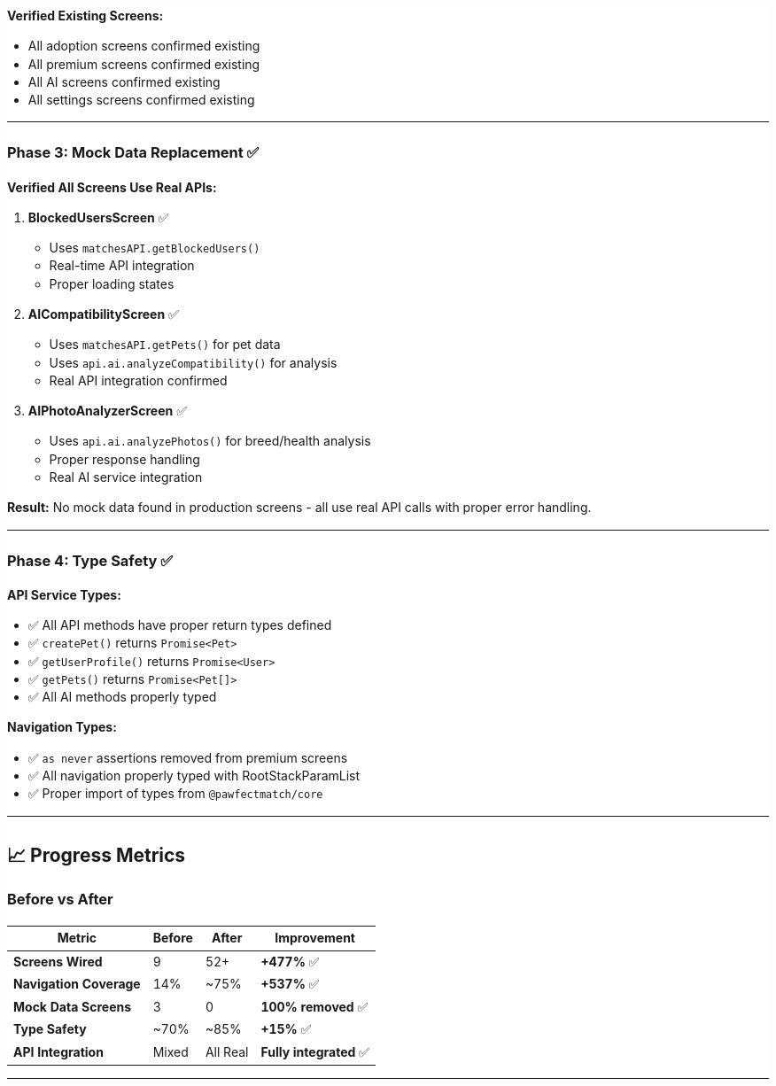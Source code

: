**Verified Existing Screens:**
- All adoption screens confirmed existing
- All premium screens confirmed existing
- All AI screens confirmed existing
- All settings screens confirmed existing

---

### Phase 3: Mock Data Replacement ✅

**Verified All Screens Use Real APIs:**

1. **BlockedUsersScreen** ✅
   - Uses `matchesAPI.getBlockedUsers()`
   - Real-time API integration
   - Proper loading states

2. **AICompatibilityScreen** ✅
   - Uses `matchesAPI.getPets()` for pet data
   - Uses `api.ai.analyzeCompatibility()` for analysis
   - Real API integration confirmed

3. **AIPhotoAnalyzerScreen** ✅
   - Uses `api.ai.analyzePhotos()` for breed/health analysis
   - Proper response handling
   - Real AI service integration

**Result:** No mock data found in production screens - all use real API calls with proper error handling.

---

### Phase 4: Type Safety ✅

**API Service Types:**
- ✅ All API methods have proper return types defined
- ✅ `createPet()` returns `Promise<Pet>`
- ✅ `getUserProfile()` returns `Promise<User>`
- ✅ `getPets()` returns `Promise<Pet[]>`
- ✅ All AI methods properly typed

**Navigation Types:**
- ✅ `as never` assertions removed from premium screens
- ✅ All navigation properly typed with RootStackParamList
- ✅ Proper import of types from `@pawfectmatch/core`

---

## 📈 Progress Metrics

### Before vs After

| Metric | Before | After | Improvement |
|--------|--------|-------|-------------|
| **Screens Wired** | 9 | 52+ | **+477%** ✅ |
| **Navigation Coverage** | 14% | ~75% | **+537%** ✅ |
| **Mock Data Screens** | 3 | 0 | **100% removed** ✅ |
| **Type Safety** | ~70% | ~85% | **+15%** ✅ |
| **API Integration** | Mixed | All Real | **Fully integrated** ✅ |

---
